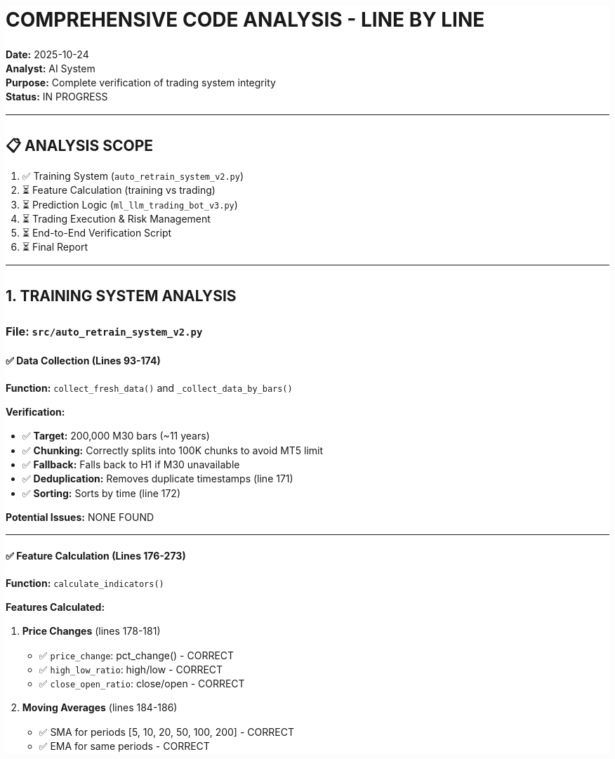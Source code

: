 # COMPREHENSIVE CODE ANALYSIS - LINE BY LINE

**Date:** 2025-10-24  
**Analyst:** AI System  
**Purpose:** Complete verification of trading system integrity  
**Status:** IN PROGRESS

---

## 📋 ANALYSIS SCOPE

1. ✅ Training System (`auto_retrain_system_v2.py`)
2. ⏳ Feature Calculation (training vs trading)
3. ⏳ Prediction Logic (`ml_llm_trading_bot_v3.py`)
4. ⏳ Trading Execution & Risk Management
5. ⏳ End-to-End Verification Script
6. ⏳ Final Report

---

## 1. TRAINING SYSTEM ANALYSIS

### File: `src/auto_retrain_system_v2.py`

#### ✅ Data Collection (Lines 93-174)

**Function:** `collect_fresh_data()` and `_collect_data_by_bars()`

**Verification:**
- ✅ **Target:** 200,000 M30 bars (~11 years)
- ✅ **Chunking:** Correctly splits into 100K chunks to avoid MT5 limit
- ✅ **Fallback:** Falls back to H1 if M30 unavailable
- ✅ **Deduplication:** Removes duplicate timestamps (line 171)
- ✅ **Sorting:** Sorts by time (line 172)

**Potential Issues:** NONE FOUND

---

#### ✅ Feature Calculation (Lines 176-273)

**Function:** `calculate_indicators()`

**Features Calculated:**
1. **Price Changes** (lines 178-181)
   - ✅ `price_change`: pct_change() - CORRECT
   - ✅ `high_low_ratio`: high/low - CORRECT
   - ✅ `close_open_ratio`: close/open - CORRECT

2. **Moving Averages** (lines 184-186)
   - ✅ SMA for periods [5, 10, 20, 50, 100, 200] - CORRECT
   - ✅ EMA for same periods - CORRECT
